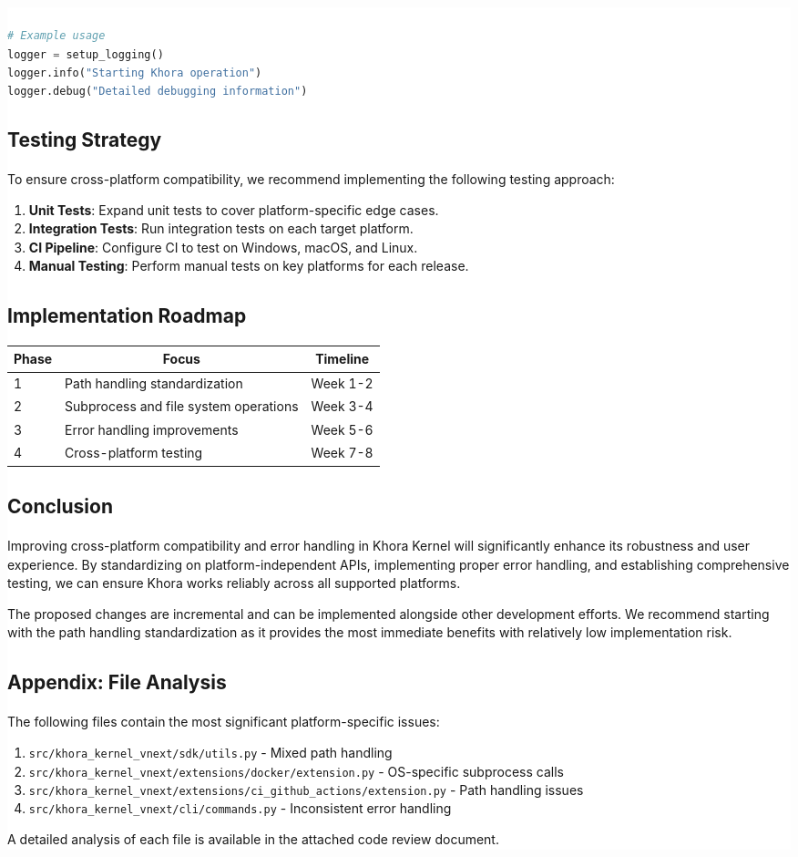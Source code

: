 ```python

# Example usage
logger = setup_logging()
logger.info("Starting Khora operation")
logger.debug("Detailed debugging information")
```

## Testing Strategy

To ensure cross-platform compatibility, we recommend implementing the following testing approach:

1. **Unit Tests**: Expand unit tests to cover platform-specific edge cases.
2. **Integration Tests**: Run integration tests on each target platform.
3. **CI Pipeline**: Configure CI to test on Windows, macOS, and Linux.
4. **Manual Testing**: Perform manual tests on key platforms for each release.

## Implementation Roadmap

| Phase | Focus | Timeline |
|-------|-------|----------|
| 1 | Path handling standardization | Week 1-2 |
| 2 | Subprocess and file system operations | Week 3-4 |
| 3 | Error handling improvements | Week 5-6 |
| 4 | Cross-platform testing | Week 7-8 |

## Conclusion

Improving cross-platform compatibility and error handling in Khora Kernel will significantly enhance its robustness and user experience. By standardizing on platform-independent APIs, implementing proper error handling, and establishing comprehensive testing, we can ensure Khora works reliably across all supported platforms.

The proposed changes are incremental and can be implemented alongside other development efforts. We recommend starting with the path handling standardization as it provides the most immediate benefits with relatively low implementation risk.

## Appendix: File Analysis

The following files contain the most significant platform-specific issues:

1. `src/khora_kernel_vnext/sdk/utils.py` - Mixed path handling
2. `src/khora_kernel_vnext/extensions/docker/extension.py` - OS-specific subprocess calls
3. `src/khora_kernel_vnext/extensions/ci_github_actions/extension.py` - Path handling issues
4. `src/khora_kernel_vnext/cli/commands.py` - Inconsistent error handling

A detailed analysis of each file is available in the attached code review document.
